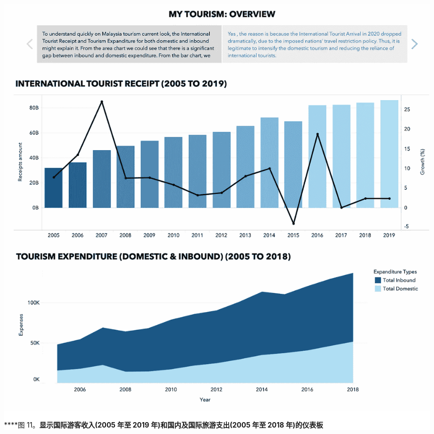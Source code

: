 **![](img/bf1a27b3e278ff2a605cbe823efd27b9.png)**

****图 11。**显示国际游客收入(2005 年至 2019 年)和国内及国际旅游支出(2005 年至 2018 年)的仪表板**
